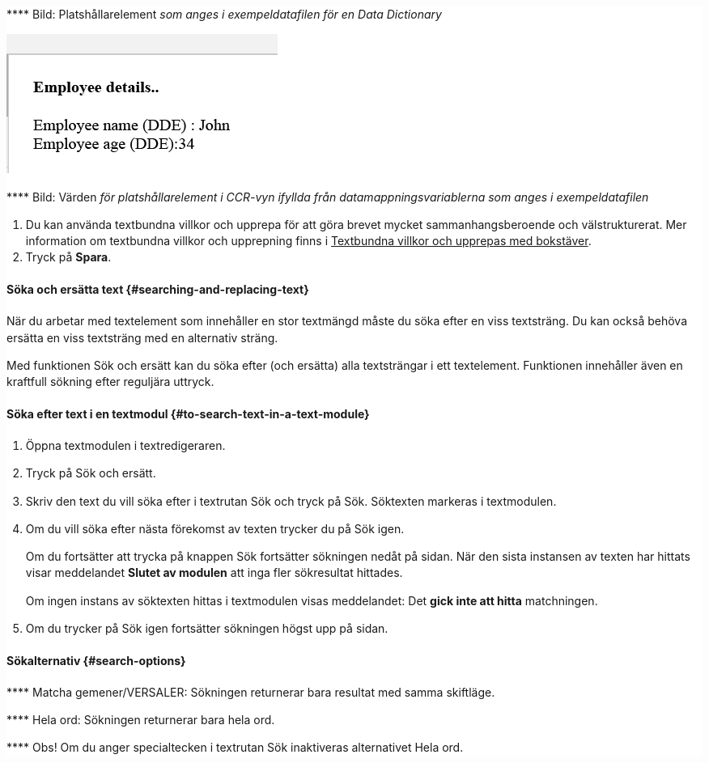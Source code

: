 
   **** Bild: Platshållarelement *som anges i exempeldatafilen för en Data Dictionary*

   ![Platshållarelement med bokstav](assets/placeholder_elements_in_text.png)

   **** Bild: Värden *för platshållarelement i CCR-vyn ifyllda från datamappningsvariablerna som anges i exempeldatafilen*

1. Du kan använda textbundna villkor och upprepa för att göra brevet mycket sammanhangsberoende och välstrukturerat. Mer information om textbundna villkor och upprepning finns i [Textbundna villkor och upprepas med bokstäver](/help/forms/using/cm-inline-condition.md).
1. Tryck på **Spara**.

#### Söka och ersätta text {#searching-and-replacing-text}

När du arbetar med textelement som innehåller en stor textmängd måste du söka efter en viss textsträng. Du kan också behöva ersätta en viss textsträng med en alternativ sträng.

Med funktionen Sök och ersätt kan du söka efter (och ersätta) alla textsträngar i ett textelement. Funktionen innehåller även en kraftfull sökning efter reguljära uttryck.

#### Söka efter text i en textmodul {#to-search-text-in-a-text-module}

1. Öppna textmodulen i textredigeraren.

1. Tryck på Sök och ersätt.
1. Skriv den text du vill söka efter i textrutan Sök och tryck på Sök. Söktexten markeras i textmodulen.

1. Om du vill söka efter nästa förekomst av texten trycker du på Sök igen.

   Om du fortsätter att trycka på knappen Sök fortsätter sökningen nedåt på sidan. När den sista instansen av texten har hittats visar meddelandet **Slutet av modulen** att inga fler sökresultat hittades.

   Om ingen instans av söktexten hittas i textmodulen visas meddelandet: Det **gick inte att hitta** matchningen.

1. Om du trycker på Sök igen fortsätter sökningen högst upp på sidan.

#### Sökalternativ {#search-options}

**** Matcha gemener/VERSALER: Sökningen returnerar bara resultat med samma skiftläge.

**** Hela ord: Sökningen returnerar bara hela ord.

**** Obs! Om du anger specialtecken i textrutan Sök inaktiveras alternativet Hela ord.
